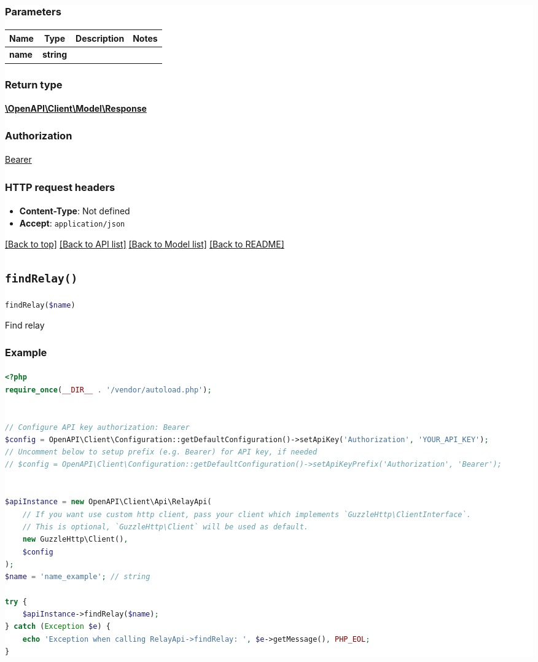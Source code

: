 ### Parameters

| Name | Type | Description  | Notes |
| ------------- | ------------- | ------------- | ------------- |
| **name** | **string**|  | |

### Return type

[**\OpenAPI\Client\Model\Response**](../Model/Response.md)

### Authorization

[Bearer](../../README.md#Bearer)

### HTTP request headers

- **Content-Type**: Not defined
- **Accept**: `application/json`

[[Back to top]](#) [[Back to API list]](../../README.md#endpoints)
[[Back to Model list]](../../README.md#models)
[[Back to README]](../../README.md)

## `findRelay()`

```php
findRelay($name)
```

Find relay

### Example

```php
<?php
require_once(__DIR__ . '/vendor/autoload.php');


// Configure API key authorization: Bearer
$config = OpenAPI\Client\Configuration::getDefaultConfiguration()->setApiKey('Authorization', 'YOUR_API_KEY');
// Uncomment below to setup prefix (e.g. Bearer) for API key, if needed
// $config = OpenAPI\Client\Configuration::getDefaultConfiguration()->setApiKeyPrefix('Authorization', 'Bearer');


$apiInstance = new OpenAPI\Client\Api\RelayApi(
    // If you want use custom http client, pass your client which implements `GuzzleHttp\ClientInterface`.
    // This is optional, `GuzzleHttp\Client` will be used as default.
    new GuzzleHttp\Client(),
    $config
);
$name = 'name_example'; // string

try {
    $apiInstance->findRelay($name);
} catch (Exception $e) {
    echo 'Exception when calling RelayApi->findRelay: ', $e->getMessage(), PHP_EOL;
}
```
